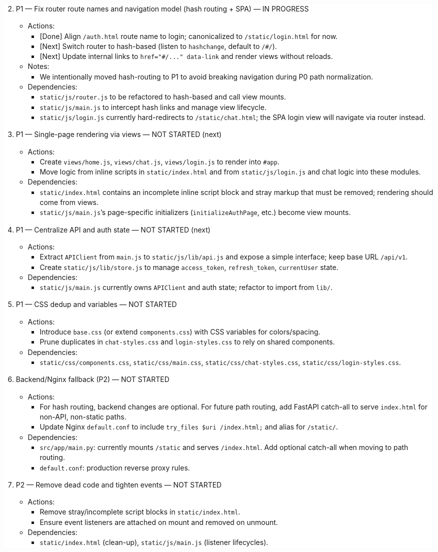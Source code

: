 2) P1 — Fix router route names and navigation model (hash routing + SPA) — IN PROGRESS
     - Actions:
	     - [Done] Align `/auth.html` route name to login; canonicalized to `/static/login.html` for now.
	     - [Next] Switch router to hash-based (listen to `hashchange`, default to `/#/`).
	     - [Next] Update internal links to `href="#/..." data-link` and render views without reloads.
     - Notes:
	     - We intentionally moved hash-routing to P1 to avoid breaking navigation during P0 path normalization.
     - Dependencies:
	     - `static/js/router.js` to be refactored to hash-based and call view mounts.
	     - `static/js/main.js` to intercept hash links and manage view lifecycle.
	     - `static/js/login.js` currently hard-redirects to `/static/chat.html`; the SPA login view will navigate via router instead.

3) P1 — Single-page rendering via views — NOT STARTED (next)
	 - Actions:
		 - Create `views/home.js`, `views/chat.js`, `views/login.js` to render into `#app`.
		 - Move logic from inline scripts in `static/index.html` and from `static/js/login.js` and chat logic into these modules.
	 - Dependencies:
		 - `static/index.html` contains an incomplete inline script block and stray markup that must be removed; rendering should come from views.
		 - `static/js/main.js`’s page-specific initializers (`initializeAuthPage`, etc.) become view mounts.

4) P1 — Centralize API and auth state — NOT STARTED (next)
	 - Actions:
		 - Extract `APIClient` from `main.js` to `static/js/lib/api.js` and expose a simple interface; keep base URL `/api/v1`.
		 - Create `static/js/lib/store.js` to manage `access_token`, `refresh_token`, `currentUser` state.
	 - Dependencies:
		 - `static/js/main.js` currently owns `APIClient` and auth state; refactor to import from `lib/`.

5) P1 — CSS dedup and variables — NOT STARTED
	 - Actions:
		 - Introduce `base.css` (or extend `components.css`) with CSS variables for colors/spacing.
		 - Prune duplicates in `chat-styles.css` and `login-styles.css` to rely on shared components.
	 - Dependencies:
		 - `static/css/components.css`, `static/css/main.css`, `static/css/chat-styles.css`, `static/css/login-styles.css`.

6) Backend/Nginx fallback (P2) — NOT STARTED
	 - Actions:
		 - For hash routing, backend changes are optional. For future path routing, add FastAPI catch-all to serve `index.html` for non-API, non-static paths.
		 - Update Nginx `default.conf` to include `try_files $uri /index.html;` and alias for `/static/`.
	 - Dependencies:
		 - `src/app/main.py`: currently mounts `/static` and serves `/index.html`. Add optional catch-all when moving to path routing.
		 - `default.conf`: production reverse proxy rules.

7) P2 — Remove dead code and tighten events — NOT STARTED
	 - Actions:
		 - Remove stray/incomplete script blocks in `static/index.html`.
		 - Ensure event listeners are attached on mount and removed on unmount.
	 - Dependencies:
		 - `static/index.html` (clean-up), `static/js/main.js` (listener lifecycles).
